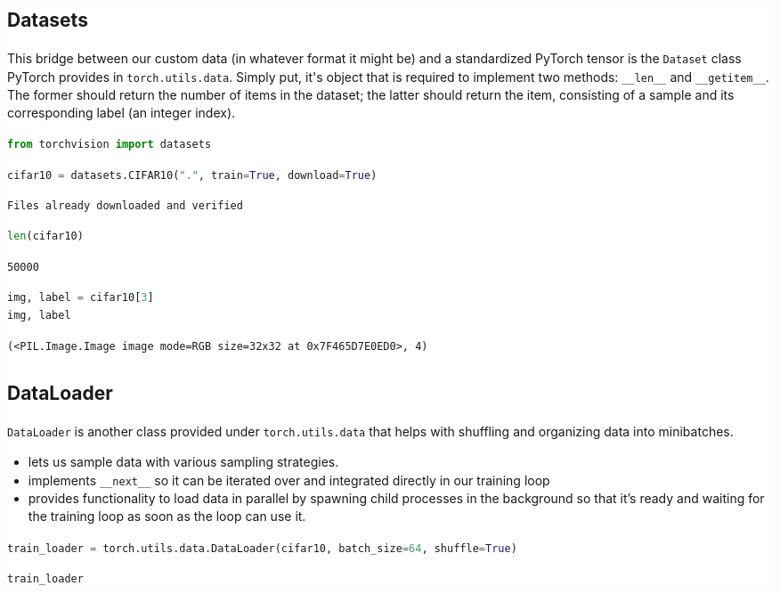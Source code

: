 

## Datasets

This bridge between our custom data (in whatever format it might be) and a standardized PyTorch tensor is the `Dataset` class PyTorch provides in `torch.utils.data`. Simply put, it's object that is required to implement two methods: `__len__` and `__getitem__`. The former should return the number of items in the dataset; the latter should return the item, consisting of a sample and its corresponding label (an integer index).


```python
from torchvision import datasets
```


```python
cifar10 = datasets.CIFAR10(".", train=True, download=True)
```

    Files already downloaded and verified



```python
len(cifar10)
```




    50000




```python
img, label = cifar10[3]
img, label
```




    (<PIL.Image.Image image mode=RGB size=32x32 at 0x7F465D7E0ED0>, 4)



## DataLoader

`DataLoader` is another class provided under `torch.utils.data` that helps with shuffling and organizing data into minibatches.
* lets us sample data with various sampling strategies. 
* implements `__next__` so it can be iterated over and integrated directly in our training loop
* provides functionality to load data in parallel by spawning child processes in the background so that it’s ready and waiting for the training loop as soon as the loop can use it.


```python
train_loader = torch.utils.data.DataLoader(cifar10, batch_size=64, shuffle=True)
```


```python
train_loader
```
